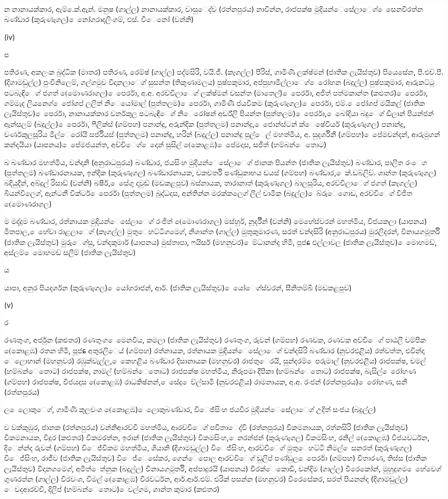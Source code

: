 න නානායක්කාර, ඇම්.ෙක්.ඇන්. මනුෂ (ගාල්ල) නානායක්කාර, වාසුෙද්ව (රත්නපුරය) නාවින්න, රාජපක්ෂ මුදියන්ෙසේලාෙග් ෙසෙනවිරත්න බණ්ඩාර (කුරුණෑගල) ෙනෝගරාදලිංගම්, එස්. විෙනෝ (වන්නි)

(iv)

ප

පතිරණ, අකලංක බුද්ධික (මාතර) පතිරණ, රෙම්ෂ් (ගාල්ල) පද්මසිරි, වයි.ජී. (කෑගල්ල) පීරිස්, ගාමිණී ලක්ෂ්මන් (ජාතික ලැයිස්තුව) පියෙසේන, පී.එච්.පී. (දිගාමඩුල්ල) පුංචිනිලෙම්, ගල්ගමුව විදානලාෙග් සුසන්ත (තිකුණාමලය) පුෂ්පකුමාර, අප්පුහාමිල්ලාෙග් ෙරෝහන (බදුල්ල) පුෂ්පකුමාර, ආරුකට්ටු පටබැඳිෙග් ජගත් (ෙමොණරාගල) ෙපෙර්රා, අ.අ. අරච්චිලාෙග් ලක්ෂ්මන් වසන්ත (මාතෙල්) ෙපෙර්රා, අජිත් පත්මකාන්ත (කළුතර) ෙපෙර්රා, ගම්මැද ලියනෙග් ෙජෝශප් ලලිත් නිෙයෝමාල් (පුත්තලම) ෙපෙර්රා, ගාමිණී ජයවිකම (කුරුණෑගල) ෙපෙර්රා, එම්. ෙජෝශප් මයිකල් (ජාතික ලැයිස්තුව) ෙපෙර්රා, නානායක්කාර වර්නකුල පටබැඳිෙග් නිෙරෝෂන් අර්ඩ්ලි පියන්ත (පුත්තලම) ෙපෙර්රා, ෙබෝදියා බදුෙග් ඩිලාන් පියන්ජන් ඇන්සලම් (බදුල්ල) ෙපෙර්රා, ෆීලික්ස් (ගම්පහ) පනාන්දු, අරුන්දික (පුත්තලම) පනාන්දු, ෙජොන්ස්ටන් ක්ෙෂේවියර් (කුරුණෑගල) පනාන්දු, වර්ණකුලසූරිය මිල්ෙරෝයි සර්ජියස් (පුත්තලම) පනාන්දු, හරින් (බදුල්ල) පනාන්දු පුල්ෙල් මහත්මිය, අ. සුදර්ශිනී (ගම්පහ) ෙපේමචන්දන්, ආරුමුගන් කන්දයියා (යාපනය) ෙපේමජයන්ත, අච්චිෙග් ෙදොන් සුසිල් (ෙකොළඹ) ෙපේමදාස, සජිත් (හම්බන්ෙතොට)

බ බණ්ඩාර මහත්මිය, චන්දානි (අනුරාධපුරය) බණ්ඩාර, ජයසිංහ මුදියන්ෙසේලාෙග් ජානක පියන්ත (ජාතික ලැයිස්තුව) බණ්ඩාර, පාලිත රංෙග (පුත්තලම) බණ්ඩාරනායක, ඉන්දික (කුරුණෑගල) බණ්ඩාරනායක, චකවර්ති පණ්ඩුකාභය ඩයස් (ගම්පහ) බණ්ඩාර, ෙක්.ඩබ්ලිව්. ශාන්ත (කුරුණෑගල) බදියුදීන්, අබ්දුල් රිසාඩ් (වන්නි) බෂීර්, ෙසේගු දාවුඩ් (මඩකළපුව) බස්නායක, තාරානාත් (කුරුණෑගල) බාලසූරිය, අරච්චිලාෙග් ජගත් (කෑගල්ල) බියන්විලෙග්, ඇන්ටනී වික්ටර් ෙපෙර්රා (පුත්තලම) බුද්ධදාස, අන්තින්න මරක්කලෙග් ලීල් චාමික (බදුල්ල) ෙබ්රුෙගොඩ, අරච්චිෙග් විජිත (ෙමොණරාගල)

ම මද්දුම බණ්ඩාර, රත්නායක මුදියන්ෙසේලාෙග් රංජිත් (ෙමොණරාගල) මස්හූර්, නූර්දීන් (වන්නි) මෙහේස්වරන් මහත්මිය, විජයකලා (යාපනය) මිතපාල, ෙහේවා රාළලාෙග් (කෑගල්ල) මුතුෙහට්ටිගමෙග්, නිශාන්ත (ගාල්ල) මුතුකුමාරණ, සරත් චන්දසිරි (අනුරාධපුරය) මුරලිදරන්, විනායගමූර්ති (ජාතික ලැයිස්තුව) මුරුෙග්සු, චන්දකුමාර් (යාපනය) මුස්තාපා, ෆයිසර් (මහනුවර) ෙම්ධානන්ද හිමි, පූජɕ එල්ලාවල (ජාතික ලැයිස්තුව) ෙමොහමඩ්, අස්ලම් ෙමොහමඩ් සලීම් (ජාතික ලැයිස්තුව)

ය

යාපා, අනුර පියදර්ශන (කුරුණෑගල) ෙයෝගරාජන්, ආර්. (ජාතික ලැයිස්තුව) ෙයෝෙග්ස්වරන්, සීනිතම්බි (මඩකළපුව)

(v)

ර

රණතුංග, අර්ජුන (කළුතර) රණතුංග ෙමෙනවිය, කමලා (ජාතික ලැයිස්තුව) රණතුංග, රුවන් (ගම්පහ) රණවක, රණවක අච්චිෙග් පාඨලී චම්පික (ෙකොළඹ) රතන හිමි, පූජɕ අතුරලිෙය් (ගම්පහ) රත්නායක, රත්නායක මුදියන්ෙසේලාෙග් චන්දසිරි බණ්ඩාර (නුවරඑළිය) රත්වත්ත, එවින්දා ෙලොහාන් (මහනුවර) රඹුක්වැල්ල, ෙකෙහළිය බණ්ඩාර දිසානායක (මහනුවර) රාජතුෙරයි, සුන්දරම් ෙපරුමාල් (නුවරඑළිය) රාජපක්ෂ, චමල් (හම්බන්ෙතොට) රාජපක්ෂ, නාමල් (හම්බන්ෙතොට) රාජපක්ෂ මහත්මිය, නිරූපමා දීපිකා (හම්බන්ෙතොට) රාජපක්ෂ, බැසිල් ෙරෝහණ (ගම්පහ) රාජපක්ෂ, විජයදාස (ෙකොළඹ) රාධකිෂ්නන්, ෙසේදු ෙව්ල්සාමි (නුවරඑළිය) රාමනායක, අ.අ. රංජන් (රත්නපුරය) ෙරෝහණ, සනී (රත්නපුරය)

ල ෙලොකුෙග්, ගාමිණී කුලවංශ (ෙකොළඹ) ෙලොකුබණ්ඩාර, විෙජ්සිංහ ජයවීර මුදියන්ෙසේලාෙග් උදිත් සංජය (බදුල්ල)

ව වක්කුඹුර, ජානක (රත්නපුරය) වන්නිආරච්චි මහත්මිය, ආරච්චිෙග් පවිතාෙද්වි (රත්නපුරය) විකමනායක, රත්නසිරි (ජාතික ලැයිස්තුව) විකමනායක, විදුර (කළුතර) විකමරත්න, ඉරාන් (ජාතික ලැයිස්තුව) විකමසිංහ, ෙනරන්ජන් (කුරුණෑගල) විකමසිංහ, රනිල් (ෙකොළඹ) විජයවර්ධන, දිෙන්න්ද රුවන් (ගම්පහ) විෙජ්විකම මහත්මිය, ශියානි (දිගාමඩුල්ල) විෙජ්සිංහ, ආරච්චිෙග් මුතුෙහට්ටි නිමල් ෙසනරත් (කුරුණෑගල) විෙජ්සිංහ, රාජීව (ජාතික ලැයිස්තුව) විෙජ්ෙසේකර, ගෙන්ෙපොල ආරච්චිෙග් ඩුලිප් පණ්ඩුල ෙපෙර්රා (ගම්පහ) විතාරණ, තිස්ස (ජාතික ලැයිස්තුව) විදානගමෙග්, අමිත් ෙත්නුක (බදුල්ල) විනායගමූර්ති, අප්පාදුරයි (යාපනය) වීරක්ෙකොඩි, චන්දිම (ගාල්ල) වීරෙකෝන්, මුහුදුගම ෙහේවෙග් ගුණරත්න (ගාල්ල) වීරවංශ, විමල් (ෙකොළඹ) වීරවර්ධන, ආර්.ආර්.එම්. එරික් පසන්න (මහනුවර) වීරෙසේකර, සරත් පියනන්ද (දිගාමඩුල්ල) ෙවදආරච්චි, දිලිප් (හම්බන්ෙතොට) ෙවල්ගම, ශාන්ත කුමාර (කළුතර)
